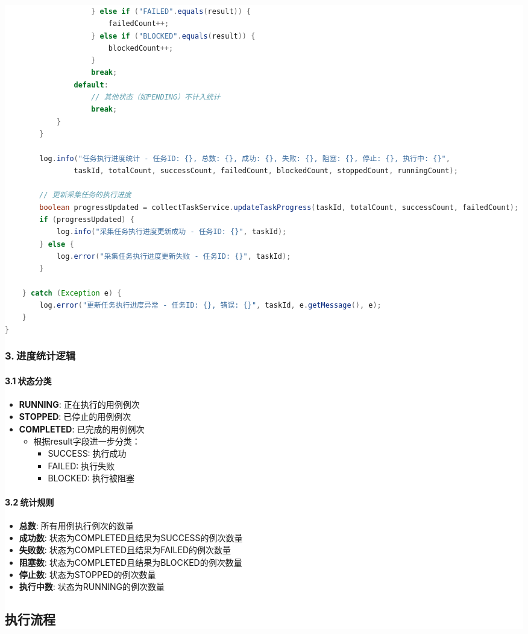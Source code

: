 ```java
                    } else if ("FAILED".equals(result)) {
                        failedCount++;
                    } else if ("BLOCKED".equals(result)) {
                        blockedCount++;
                    }
                    break;
                default:
                    // 其他状态（如PENDING）不计入统计
                    break;
            }
        }
        
        log.info("任务执行进度统计 - 任务ID: {}, 总数: {}, 成功: {}, 失败: {}, 阻塞: {}, 停止: {}, 执行中: {}", 
                taskId, totalCount, successCount, failedCount, blockedCount, stoppedCount, runningCount);
        
        // 更新采集任务的执行进度
        boolean progressUpdated = collectTaskService.updateTaskProgress(taskId, totalCount, successCount, failedCount);
        if (progressUpdated) {
            log.info("采集任务执行进度更新成功 - 任务ID: {}", taskId);
        } else {
            log.error("采集任务执行进度更新失败 - 任务ID: {}", taskId);
        }
        
    } catch (Exception e) {
        log.error("更新任务执行进度异常 - 任务ID: {}, 错误: {}", taskId, e.getMessage(), e);
    }
}
```

### 3. 进度统计逻辑

#### 3.1 状态分类
- **RUNNING**: 正在执行的用例例次
- **STOPPED**: 已停止的用例例次
- **COMPLETED**: 已完成的用例例次
  - 根据result字段进一步分类：
    - SUCCESS: 执行成功
    - FAILED: 执行失败
    - BLOCKED: 执行被阻塞

#### 3.2 统计规则
- **总数**: 所有用例执行例次的数量
- **成功数**: 状态为COMPLETED且结果为SUCCESS的例次数量
- **失败数**: 状态为COMPLETED且结果为FAILED的例次数量
- **阻塞数**: 状态为COMPLETED且结果为BLOCKED的例次数量
- **停止数**: 状态为STOPPED的例次数量
- **执行中数**: 状态为RUNNING的例次数量

## 执行流程
